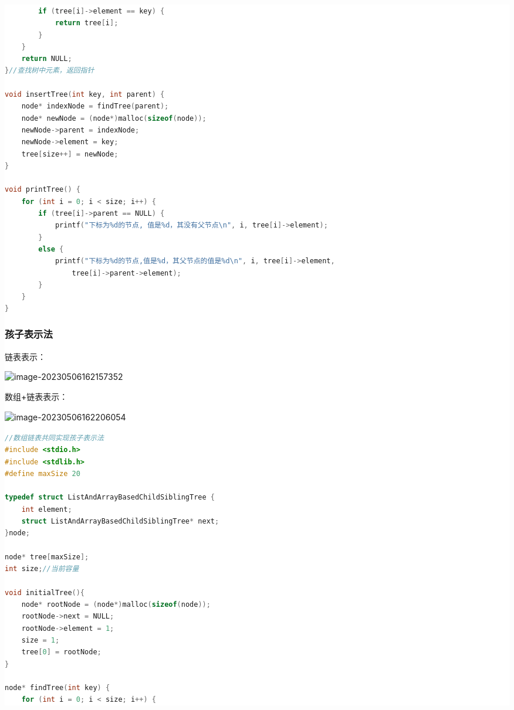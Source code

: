 ```c
		if (tree[i]->element == key) {
			return tree[i];
		}
	}
	return NULL;
}//查找树中元素，返回指针

void insertTree(int key, int parent) {
	node* indexNode = findTree(parent);
	node* newNode = (node*)malloc(sizeof(node));
	newNode->parent = indexNode;
	newNode->element = key;
	tree[size++] = newNode;
}

void printTree() {
	for (int i = 0; i < size; i++) {
		if (tree[i]->parent == NULL) {
			printf("下标为%d的节点, 值是%d，其没有父节点\n", i, tree[i]->element);
		}
		else {
			printf("下标为%d的节点,值是%d，其父节点的值是%d\n", i, tree[i]->element,
				tree[i]->parent->element);
		}
	}
}

```



### 孩子表示法

链表表示：

![image-20230506162157352](F:\文档\coding\note\coding_obsidianhub\screenshot\image-20230506162157352.png)

数组+链表表示：

![image-20230506162206054](F:\文档\coding\note\coding_obsidianhub\screenshot\image-20230506162206054.png)

```c
//数组链表共同实现孩子表示法
#include <stdio.h>
#include <stdlib.h>
#define maxSize 20

typedef struct ListAndArrayBasedChildSiblingTree {
	int element;
	struct ListAndArrayBasedChildSiblingTree* next;
}node;

node* tree[maxSize];
int size;//当前容量

void initialTree(){
	node* rootNode = (node*)malloc(sizeof(node));
	rootNode->next = NULL;
	rootNode->element = 1;
	size = 1;
	tree[0] = rootNode;
}

node* findTree(int key) {
	for (int i = 0; i < size; i++) {
```